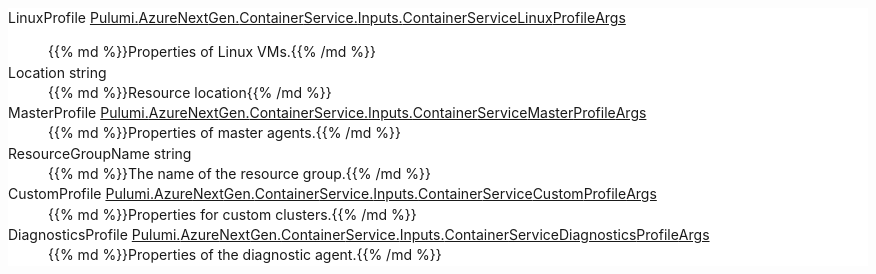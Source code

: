 <a href="#linuxprofile_csharp" style="color: inherit; text-decoration: inherit;">Linux<wbr>Profile</a>
</span>
        <span class="property-indicator"></span>
        <span class="property-type"><a href="#containerservicelinuxprofile">Pulumi.<wbr>Azure<wbr>Next<wbr>Gen.<wbr>Container<wbr>Service.<wbr>Inputs.<wbr>Container<wbr>Service<wbr>Linux<wbr>Profile<wbr>Args</a></span>
    </dt>
    <dd>{{% md %}}Properties of Linux VMs.{{% /md %}}</dd>
    <dt class="property-required"
            title="Required">
        <span id="location_csharp">
<a href="#location_csharp" style="color: inherit; text-decoration: inherit;">Location</a>
</span>
        <span class="property-indicator"></span>
        <span class="property-type">string</span>
    </dt>
    <dd>{{% md %}}Resource location{{% /md %}}</dd>
    <dt class="property-required"
            title="Required">
        <span id="masterprofile_csharp">
<a href="#masterprofile_csharp" style="color: inherit; text-decoration: inherit;">Master<wbr>Profile</a>
</span>
        <span class="property-indicator"></span>
        <span class="property-type"><a href="#containerservicemasterprofile">Pulumi.<wbr>Azure<wbr>Next<wbr>Gen.<wbr>Container<wbr>Service.<wbr>Inputs.<wbr>Container<wbr>Service<wbr>Master<wbr>Profile<wbr>Args</a></span>
    </dt>
    <dd>{{% md %}}Properties of master agents.{{% /md %}}</dd>
    <dt class="property-required"
            title="Required">
        <span id="resourcegroupname_csharp">
<a href="#resourcegroupname_csharp" style="color: inherit; text-decoration: inherit;">Resource<wbr>Group<wbr>Name</a>
</span>
        <span class="property-indicator"></span>
        <span class="property-type">string</span>
    </dt>
    <dd>{{% md %}}The name of the resource group.{{% /md %}}</dd>
    <dt class="property-optional"
            title="Optional">
        <span id="customprofile_csharp">
<a href="#customprofile_csharp" style="color: inherit; text-decoration: inherit;">Custom<wbr>Profile</a>
</span>
        <span class="property-indicator"></span>
        <span class="property-type"><a href="#containerservicecustomprofile">Pulumi.<wbr>Azure<wbr>Next<wbr>Gen.<wbr>Container<wbr>Service.<wbr>Inputs.<wbr>Container<wbr>Service<wbr>Custom<wbr>Profile<wbr>Args</a></span>
    </dt>
    <dd>{{% md %}}Properties for custom clusters.{{% /md %}}</dd>
    <dt class="property-optional"
            title="Optional">
        <span id="diagnosticsprofile_csharp">
<a href="#diagnosticsprofile_csharp" style="color: inherit; text-decoration: inherit;">Diagnostics<wbr>Profile</a>
</span>
        <span class="property-indicator"></span>
        <span class="property-type"><a href="#containerservicediagnosticsprofile">Pulumi.<wbr>Azure<wbr>Next<wbr>Gen.<wbr>Container<wbr>Service.<wbr>Inputs.<wbr>Container<wbr>Service<wbr>Diagnostics<wbr>Profile<wbr>Args</a></span>
    </dt>
    <dd>{{% md %}}Properties of the diagnostic agent.{{% /md %}}</dd>